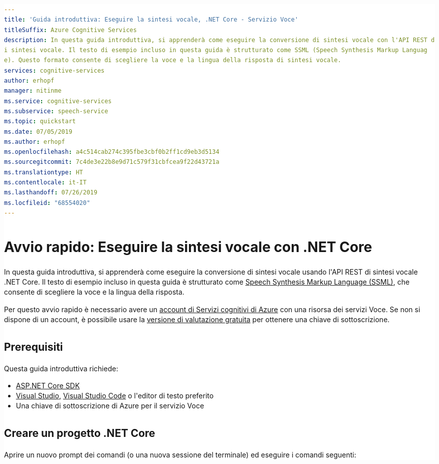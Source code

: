 ```yaml
---
title: 'Guida introduttiva: Eseguire la sintesi vocale, .NET Core - Servizio Voce'
titleSuffix: Azure Cognitive Services
description: In questa guida introduttiva, si apprenderà come eseguire la conversione di sintesi vocale con l'API REST di sintesi vocale. Il testo di esempio incluso in questa guida è strutturato come SSML (Speech Synthesis Markup Language). Questo formato consente di scegliere la voce e la lingua della risposta di sintesi vocale.
services: cognitive-services
author: erhopf
manager: nitinme
ms.service: cognitive-services
ms.subservice: speech-service
ms.topic: quickstart
ms.date: 07/05/2019
ms.author: erhopf
ms.openlocfilehash: a4c514cab274c395fbe3cbf0b2ff1cd9eb3d5134
ms.sourcegitcommit: 7c4de3e22b8e9d71c579f31cbfcea9f22d43721a
ms.translationtype: HT
ms.contentlocale: it-IT
ms.lasthandoff: 07/26/2019
ms.locfileid: "68554020"
---
```

# <a name="quickstart-convert-text-to-speech-using-net-core"></a>Avvio rapido: Eseguire la sintesi vocale con .NET Core

In questa guida introduttiva, si apprenderà come eseguire la conversione di sintesi vocale usando l'API REST di sintesi vocale .NET Core. Il testo di esempio incluso in questa guida è strutturato come [Speech Synthesis Markup Language (SSML)](speech-synthesis-markup.md), che consente di scegliere la voce e la lingua della risposta.

Per questo avvio rapido è necessario avere un [account di Servizi cognitivi di Azure](https://docs.microsoft.com/azure/cognitive-services/cognitive-services-apis-create-account) con una risorsa dei servizi Voce. Se non si dispone di un account, è possibile usare la [versione di valutazione gratuita](https://azure.microsoft.com/try/cognitive-services/) per ottenere una chiave di sottoscrizione.

## <a name="prerequisites"></a>Prerequisiti

Questa guida introduttiva richiede:

* [ASP.NET Core SDK](https://dotnet.microsoft.com/download)
* [Visual Studio](https://visualstudio.microsoft.com/downloads/), [Visual Studio Code](https://code.visualstudio.com/download) o l'editor di testo preferito
* Una chiave di sottoscrizione di Azure per il servizio Voce

## <a name="create-a-net-core-project"></a>Creare un progetto .NET Core

Aprire un nuovo prompt dei comandi (o una nuova sessione del terminale) ed eseguire i comandi seguenti:
